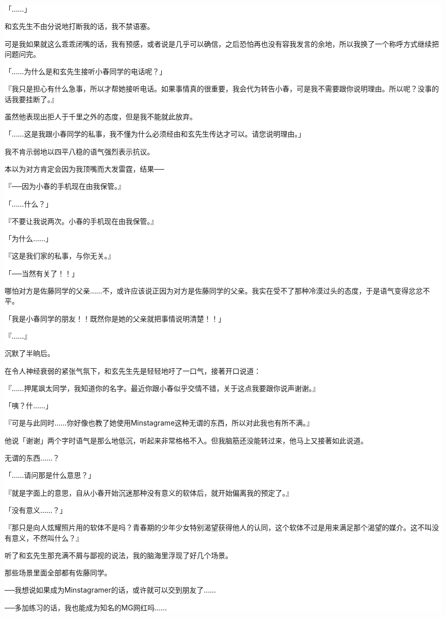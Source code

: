 「……」

和玄先生不由分说地打断我的话，我不禁语塞。

可是我如果就这么乖乖闭嘴的话，我有预感，或者说是几乎可以确信，之后恐怕再也没有容我发言的余地，所以我换了一个称呼方式继续把问题问完。

「……为什么是和玄先生接听小春同学的电话呢？」

『我只是担心有什么急事，所以才帮她接听电话。如果事情真的很重要，我会代为转告小春，可是我不需要跟你说明理由。所以呢？没事的话我要挂断了。』

虽然他表现出拒人于千里之外的态度，但是我不能就此放弃。

「……这是我跟小春同学的私事，我不懂为什么必须经由和玄先生传达才可以。请您说明理由。」

我不肯示弱地以四平八稳的语气强烈表示抗议。

本以为对方肯定会因为我顶嘴而大发雷霆，结果──

『──因为小春的手机现在由我保管。』

「……什么？」

『不要让我说两次。小春的手机现在由我保管。』

「为什么……」

『这是我们家的私事，与你无关。』

「──当然有关了！！」

哪怕对方是佐藤同学的父亲……不，或许应该说正因为对方是佐藤同学的父亲。我实在受不了那种冷漠过头的态度，于是语气变得忿忿不平。

「我是小春同学的朋友！！既然你是她的父亲就把事情说明清楚！！」

『……』

沉默了半晌后。

在令人神经衰弱的紧张气氛下，和玄先生先是轻轻地吁了一口气，接著开口说道：

『……押尾飒太同学，我知道你的名字。最近你跟小春似乎交情不错，关于这点我要跟你说声谢谢。』

「咦？什……」

『可是与此同时……你好像也教了她使用Minstagrame这种无谓的东西，所以对此我也有所不满。』

他说「谢谢」两个字时语气是那么地低沉，听起来非常格格不入。但我脑筋还没能转过来，他马上又接著如此说道。

无谓的东西……？

「……请问那是什么意思？」

『就是字面上的意思，自从小春开始沉迷那种没有意义的软体后，就开始偏离我的预定了。』

「没有意义……？」

『那只是向人炫耀照片用的软体不是吗？青春期的少年少女特别渴望获得他人的认同，这个软体不过是用来满足那个渴望的媒介。这不叫没有意义，不然叫什么？』

听了和玄先生那充满不屑与鄙视的说法，我的脑海里浮现了好几个场景。

那些场景里面全部都有佐藤同学。

──我想说如果成为Minstagramer的话，或许就可以交到朋友了……

──多加练习的话，我也能成为知名的MG网红吗……
